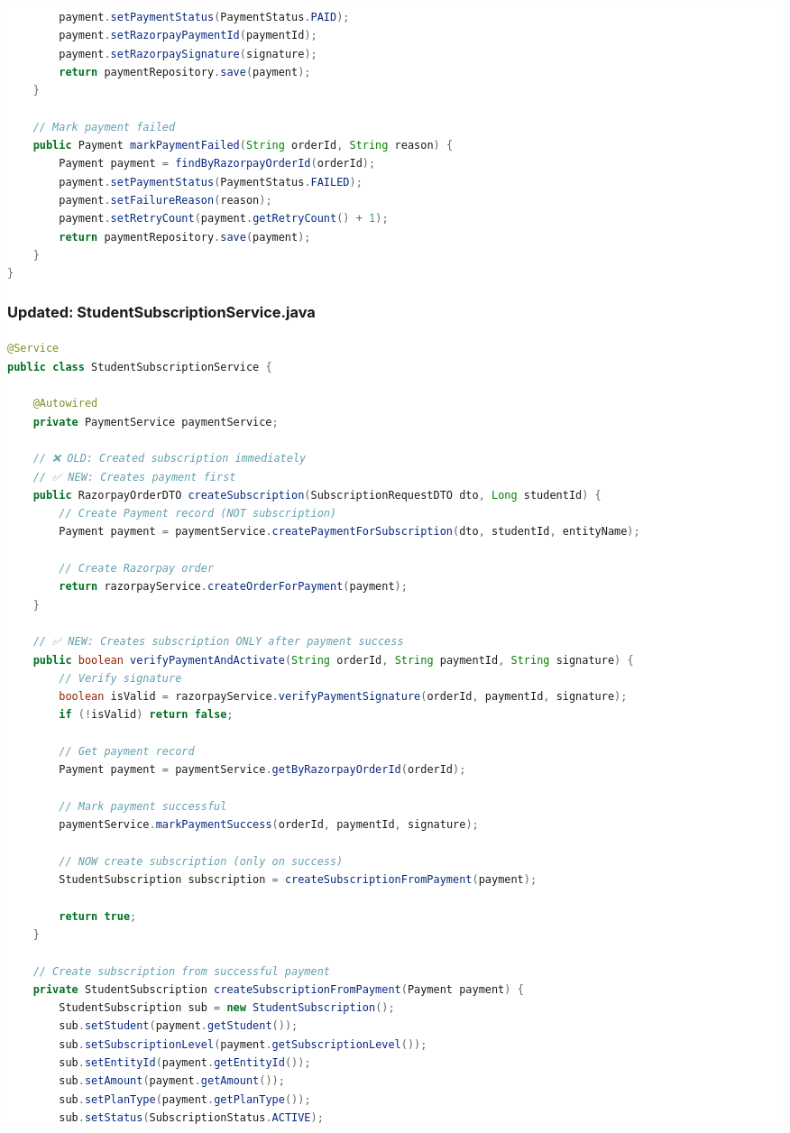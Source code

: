 ```java
        payment.setPaymentStatus(PaymentStatus.PAID);
        payment.setRazorpayPaymentId(paymentId);
        payment.setRazorpaySignature(signature);
        return paymentRepository.save(payment);
    }
    
    // Mark payment failed
    public Payment markPaymentFailed(String orderId, String reason) {
        Payment payment = findByRazorpayOrderId(orderId);
        payment.setPaymentStatus(PaymentStatus.FAILED);
        payment.setFailureReason(reason);
        payment.setRetryCount(payment.getRetryCount() + 1);
        return paymentRepository.save(payment);
    }
}
```

### Updated: StudentSubscriptionService.java

```java
@Service
public class StudentSubscriptionService {
    
    @Autowired
    private PaymentService paymentService;
    
    // ❌ OLD: Created subscription immediately
    // ✅ NEW: Creates payment first
    public RazorpayOrderDTO createSubscription(SubscriptionRequestDTO dto, Long studentId) {
        // Create Payment record (NOT subscription)
        Payment payment = paymentService.createPaymentForSubscription(dto, studentId, entityName);
        
        // Create Razorpay order
        return razorpayService.createOrderForPayment(payment);
    }
    
    // ✅ NEW: Creates subscription ONLY after payment success
    public boolean verifyPaymentAndActivate(String orderId, String paymentId, String signature) {
        // Verify signature
        boolean isValid = razorpayService.verifyPaymentSignature(orderId, paymentId, signature);
        if (!isValid) return false;
        
        // Get payment record
        Payment payment = paymentService.getByRazorpayOrderId(orderId);
        
        // Mark payment successful
        paymentService.markPaymentSuccess(orderId, paymentId, signature);
        
        // NOW create subscription (only on success)
        StudentSubscription subscription = createSubscriptionFromPayment(payment);
        
        return true;
    }
    
    // Create subscription from successful payment
    private StudentSubscription createSubscriptionFromPayment(Payment payment) {
        StudentSubscription sub = new StudentSubscription();
        sub.setStudent(payment.getStudent());
        sub.setSubscriptionLevel(payment.getSubscriptionLevel());
        sub.setEntityId(payment.getEntityId());
        sub.setAmount(payment.getAmount());
        sub.setPlanType(payment.getPlanType());
        sub.setStatus(SubscriptionStatus.ACTIVE);
```